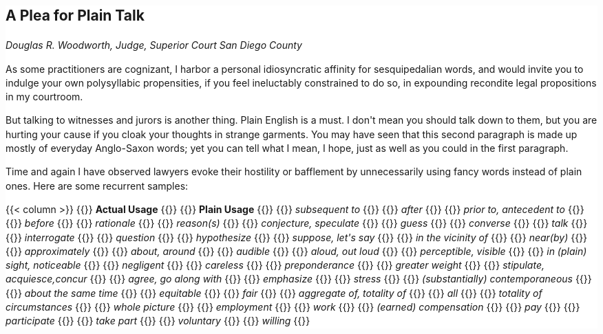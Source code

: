 ## A Plea for Plain Talk
_Douglas R. Woodworth, Judge, Superior Court San Diego County_

As some practitioners are cognizant, I harbor a personal idiosyncratic affinity for sesquipedalian words, and would invite you to indulge your own polysyllabic propensities, if you feel ineluctably constrained to do so, in expounding recondite legal propositions in my courtroom.

But talking to witnesses and jurors is another thing. Plain English is a must. I don't mean you should talk down to them, but you are hurting your cause if you cloak your thoughts in strange garments. You may have seen that this second paragraph is made up mostly of everyday Anglo-Saxon words; yet you can tell what I mean, I hope, just as well as you could in the first paragraph.

Time and again I have observed lawyers evoke their hostility or bafflement by unnecessarily using fancy words instead of plain ones. Here are some recurrent samples: 

{{< column >}} 
 {{<row >}} <b>Actual Usage</b> {{</row >}}
{{<row >}} <b> Plain Usage</b> {{</row >}}
 {{<row >}} <i>subsequent to</i> {{</row >}}
{{<row >}} <i> after</i> {{</row >}}
 {{<row >}} <i>prior to, antecedent to</i> {{</row >}}
{{<row >}} <i> before</i> {{</row >}}
 {{<row >}} <i>rationale</i> {{</row >}}
{{<row >}} <i> reason(s)</i> {{</row >}}
 {{<row >}} <i>conjecture, speculate</i> {{</row >}}
{{<row >}} <i> guess</i> {{</row >}}
 {{<row >}} <i>converse</i> {{</row >}}
{{<row >}} <i> talk</i> {{</row >}}
 {{<row >}} <i>interrogate</i> {{</row >}}
{{<row >}} <i> question</i> {{</row >}}
 {{<row >}} <i>hypothesize</i> {{</row >}}
{{<row >}} <i> suppose, let's say</i> {{</row >}}
 {{<row >}} <i>in the vicinity of</i> {{</row >}}
{{<row >}} <i> near(by)</i> {{</row >}}
 {{<row >}} <i>approximately</i> {{</row >}}
{{<row >}} <i> about, around</i> {{</row >}}
 {{<row >}} <i>audible</i> {{</row >}}
{{<row >}} <i> aloud, out loud</i> {{</row >}}
 {{<row >}} <i>perceptible, visible</i> {{</row >}}
{{<row >}} <i> in (plain) sight, noticeable</i> {{</row >}}
 {{<row >}} <i>negligent</i> {{</row >}}
{{<row >}} <i> careless</i> {{</row >}}
 {{<row >}} <i>preponderance</i> {{</row >}}
{{<row >}} <i> greater weight</i> {{</row >}}
 {{<row >}} <i>stipulate, acquiesce,concur</i> {{</row >}}
{{<row >}} <i> agree, go along with</i> {{</row >}}
 {{<row >}} <i>emphasize</i> {{</row >}}
{{<row >}} <i> stress</i> {{</row >}}
 {{<row >}} <i>(substantially) contemporaneous</i> {{</row >}}
{{<row >}} <i> about the same time</i> {{</row >}}
 {{<row >}} <i>equitable</i> {{</row >}}
{{<row >}} <i> fair</i> {{</row >}}
 {{<row >}} <i>aggregate of, totality of</i> {{</row >}}
{{<row >}} <i> all</i> {{</row >}}
 {{<row >}} <i>totality of circumstances</i> {{</row >}}
{{<row >}} <i> whole picture</i> {{</row >}}
 {{<row >}} <i>employment</i> {{</row >}}
{{<row >}} <i> work</i> {{</row >}}
 {{<row >}} <i>(earned) compensation</i> {{</row >}}
{{<row >}} <i> pay</i> {{</row >}}
 {{<row >}} <i>participate</i> {{</row >}}
{{<row >}} <i> take part</i> {{</row >}}
 {{<row >}} <i>voluntary</i> {{</row >}}
{{<row >}} <i> willing</i> {{</row >}}